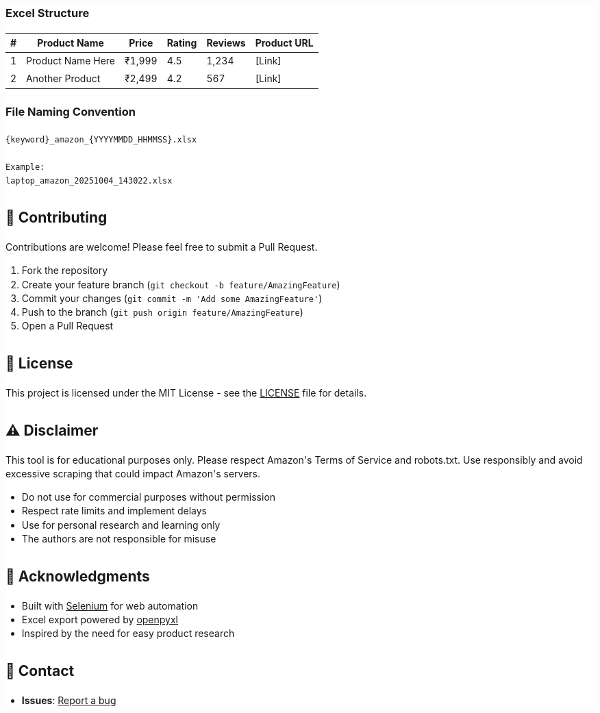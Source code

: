 ### Excel Structure

| # | Product Name | Price | Rating | Reviews | Product URL |
|---|--------------|-------|--------|---------|-------------|
| 1 | Product Name Here | ₹1,999 | 4.5 | 1,234 | [Link] |
| 2 | Another Product | ₹2,499 | 4.2 | 567 | [Link] |

### File Naming Convention

```
{keyword}_amazon_{YYYYMMDD_HHMMSS}.xlsx

Example:
laptop_amazon_20251004_143022.xlsx
```

## 🤝 Contributing

Contributions are welcome! Please feel free to submit a Pull Request.

1. Fork the repository
2. Create your feature branch (`git checkout -b feature/AmazingFeature`)
3. Commit your changes (`git commit -m 'Add some AmazingFeature'`)
4. Push to the branch (`git push origin feature/AmazingFeature`)
5. Open a Pull Request

## 📝 License

This project is licensed under the MIT License - see the [LICENSE](LICENSE) file for details.

## ⚠️ Disclaimer

This tool is for educational purposes only. Please respect Amazon's Terms of Service and robots.txt. Use responsibly and avoid excessive scraping that could impact Amazon's servers.

- Do not use for commercial purposes without permission
- Respect rate limits and implement delays
- Use for personal research and learning only
- The authors are not responsible for misuse

## 🙏 Acknowledgments

- Built with [Selenium](https://www.selenium.dev/) for web automation
- Excel export powered by [openpyxl](https://openpyxl.readthedocs.io/)
- Inspired by the need for easy product research

## 📧 Contact

- **Issues**: [Report a bug](https://github.com/yourusername/amazon-product-scraper/issues)
